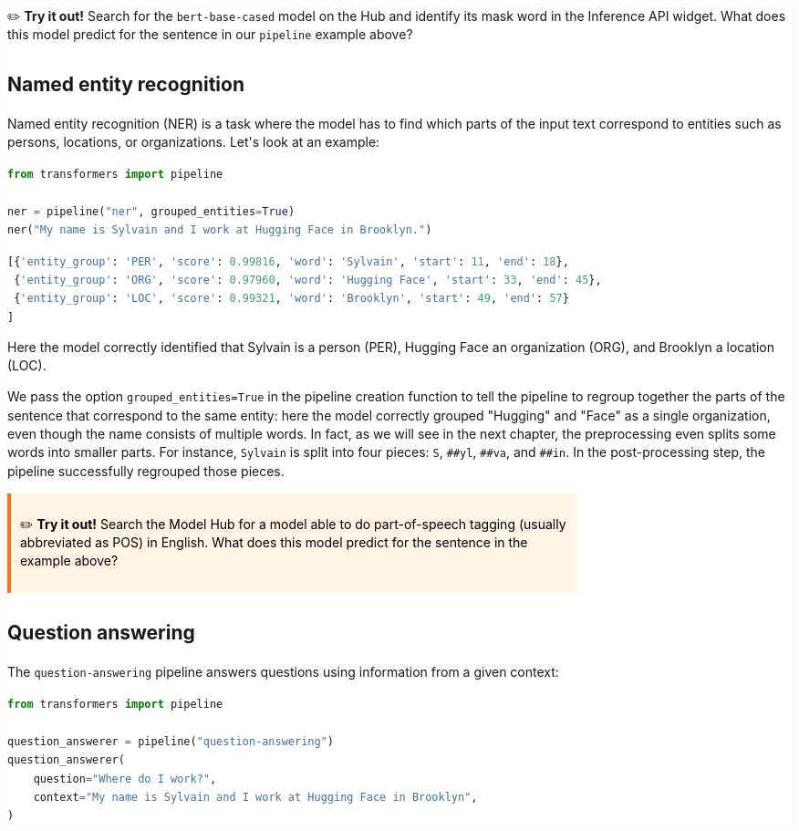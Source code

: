 ✏️ **Try it out!** Search for the `bert-base-cased` model on the Hub and identify its mask word in the Inference API widget. What does this model predict for the sentence in our `pipeline` example above?

</div>

## Named entity recognition

Named entity recognition (NER) is a task where the model has to find which parts of the input text correspond to entities such as persons, locations, or organizations. Let's look at an example:

```python
from transformers import pipeline

ner = pipeline("ner", grouped_entities=True)
ner("My name is Sylvain and I work at Hugging Face in Brooklyn.")
```

```python out
[{'entity_group': 'PER', 'score': 0.99816, 'word': 'Sylvain', 'start': 11, 'end': 18}, 
 {'entity_group': 'ORG', 'score': 0.97960, 'word': 'Hugging Face', 'start': 33, 'end': 45}, 
 {'entity_group': 'LOC', 'score': 0.99321, 'word': 'Brooklyn', 'start': 49, 'end': 57}
]
```

Here the model correctly identified that Sylvain is a person (PER), Hugging Face an organization (ORG), and Brooklyn a location (LOC).

We pass the option `grouped_entities=True` in the pipeline creation function to tell the pipeline to regroup together the parts of the sentence that correspond to the same entity: here the model correctly grouped "Hugging" and "Face" as a single organization, even though the name consists of multiple words. In fact, as we will see in the next chapter, the preprocessing even splits some words into smaller parts. For instance, `Sylvain` is split into four pieces: `S`, `##yl`, `##va`, and `##in`. In the post-processing step, the pipeline successfully regrouped those pieces.

<div style="background-color: #FFF4E5; border-left: 4px solid #F97316; padding: 10px; color: black; max-width: 600px;">

✏️ **Try it out!** Search the Model Hub for a model able to do part-of-speech tagging (usually abbreviated as POS) in English. What does this model predict for the sentence in the example above?

</div>

## Question answering

The `question-answering` pipeline answers questions using information from a given context:

```python
from transformers import pipeline

question_answerer = pipeline("question-answering")
question_answerer(
    question="Where do I work?",
    context="My name is Sylvain and I work at Hugging Face in Brooklyn",
)
```
